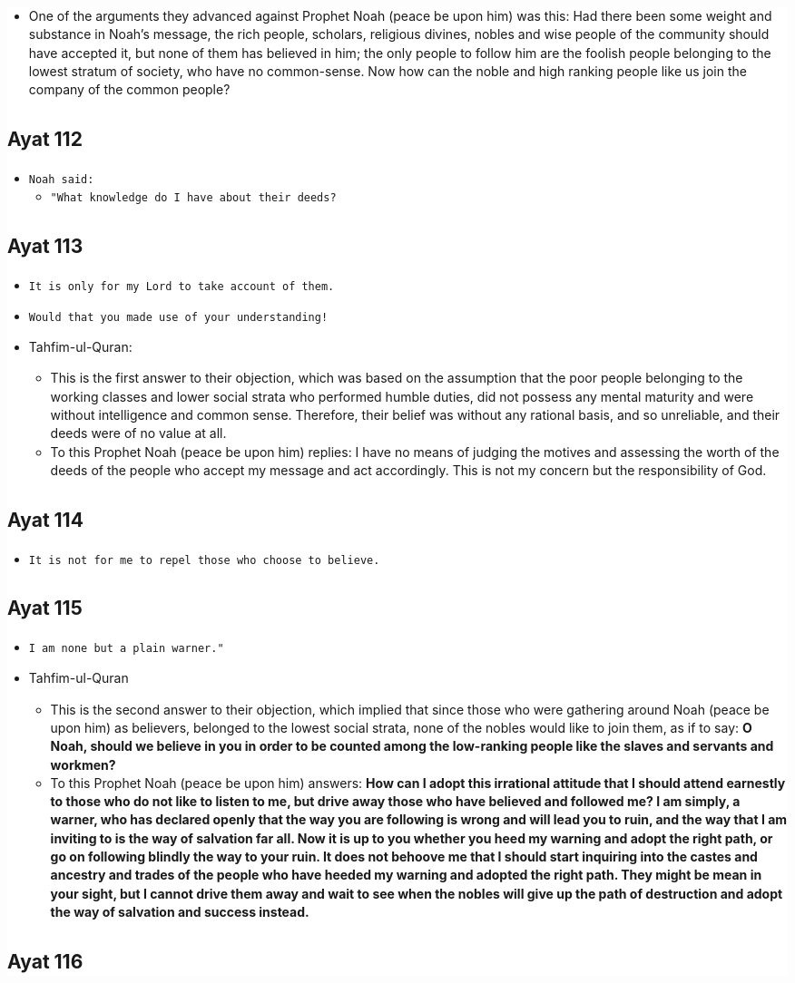   - One of the arguments they advanced against Prophet Noah (peace be upon him) was this: Had there been some weight and substance in Noah’s message, the rich people, scholars, religious divines, nobles and wise people of the community should have accepted it, but none of them has believed in him; the only people to follow him are the foolish people belonging to the lowest stratum of society, who have no common-sense. Now how can the noble and high ranking people like us join the company of the common people?

## Ayat 112

- `Noah said:`
  - `"What knowledge do I have about their deeds?`

## Ayat 113

- `It is only for my Lord to take account of them.`
- `Would that you made use of your understanding!`

- Tahfim-ul-Quran:
  - This is the first answer to their objection, which was based on the assumption that the poor people belonging to the working classes and lower social strata who performed humble duties, did not possess any mental maturity and were without intelligence and common sense. Therefore, their belief was without any rational basis, and so unreliable, and their deeds were of no value at all.
  - To this Prophet Noah (peace be upon him) replies: I have no means of judging the motives and assessing the worth of the deeds of the people who accept my message and act accordingly. This is not my concern but the responsibility of God.

## Ayat 114

- `It is not for me to repel those who choose to believe.`

## Ayat 115

- `I am none but a plain warner."`

- Tahfim-ul-Quran
  - This is the second answer to their objection, which implied that since those who were gathering around Noah (peace be upon him) as believers, belonged to the lowest social strata, none of the nobles would like to join them, as if to say: **O Noah, should we believe in you in order to be counted among the low-ranking people like the slaves and servants and workmen?**
  - To this Prophet Noah (peace be upon him) answers: **How can I adopt this irrational attitude that I should attend earnestly to those who do not like to listen to me, but drive away those who have believed and followed me? I am simply, a warner, who has declared openly that the way you are following is wrong and will lead you to ruin, and the way that I am inviting to is the way of salvation far all. Now it is up to you whether you heed my warning and adopt the right path, or go on following blindly the way to your ruin. It does not behoove me that I should start inquiring into the castes and ancestry and trades of the people who have heeded my warning and adopted the right path. They might be mean in your sight, but I cannot drive them away and wait to see when the nobles will give up the path of destruction and adopt the way of salvation and success instead.**

## Ayat 116
